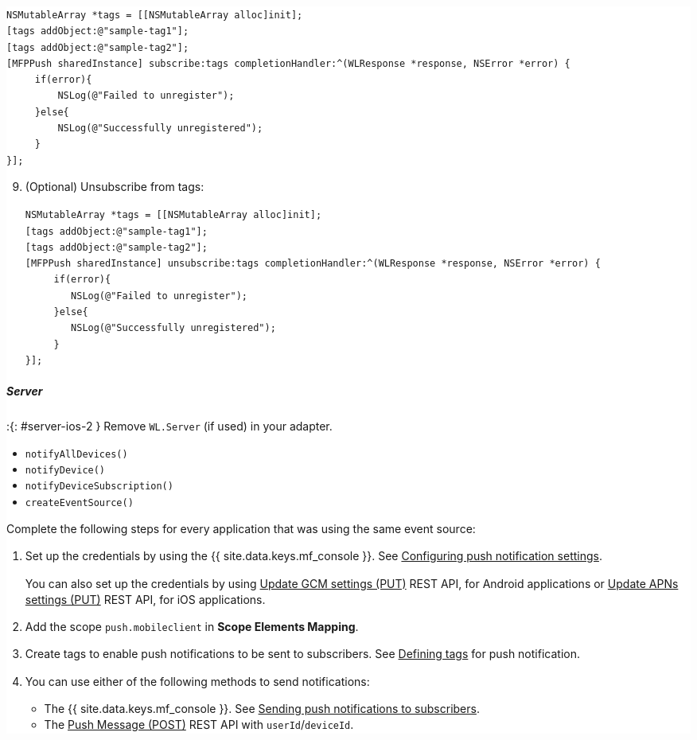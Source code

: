    ```objc
   NSMutableArray *tags = [[NSMutableArray alloc]init];
   [tags addObject:@"sample-tag1"];
   [tags addObject:@"sample-tag2"];
   [MFPPush sharedInstance] subscribe:tags completionHandler:^(WLResponse *response, NSError *error) {
        if(error){
        	NSLog(@"Failed to unregister");
        }else{
        	NSLog(@"Successfully unregistered");
        }
   }];
   ```

9. (Optional) Unsubscribe from tags:

   ```objc
   NSMutableArray *tags = [[NSMutableArray alloc]init];
   [tags addObject:@"sample-tag1"];
   [tags addObject:@"sample-tag2"];
   [MFPPush sharedInstance] unsubscribe:tags completionHandler:^(WLResponse *response, NSError *error) {
        if(error){
	       NSLog(@"Failed to unregister");
        }else{
	       NSLog(@"Successfully unregistered");
        }
   }];
   ```

##### Server
:{: #server-ios-2 }
Remove `WL.Server` (if used) in your adapter.

* `notifyAllDevices()`
* `notifyDevice()`
* `notifyDeviceSubscription()`
* `createEventSource()`

Complete the following steps for every application that was using the same event source:

1. Set up the credentials by using the {{ site.data.keys.mf_console }}. See [Configuring push notification settings](../../notifications/sending-notifications).

    You can also set up the credentials by using [Update GCM settings (PUT)](http://www.ibm.com/support/knowledgecenter/en/SSHS8R_8.0.0/com.ibm.worklight.apiref.doc/apiref/r_restapi_update_gcm_settings_put.html?view=kc#Update-GCM-settings--PUT-) REST API, for Android applications or [Update APNs settings (PUT)](http://www.ibm.com/support/knowledgecenter/en/SSHS8R_8.0.0/com.ibm.worklight.apiref.doc/apiref/r_restapi_update_apns_settings_put.html?view=kc#Update-APNs-settings--PUT-) REST API, for iOS applications.
2. Add the scope `push.mobileclient` in **Scope Elements Mapping**.
3. Create tags to enable push notifications to be sent to subscribers. See [Defining tags](../../notifications/sending-notifications/#defining-tags) for push notification.
4. You can use either of the following methods to send notifications:
    * The {{ site.data.keys.mf_console }}. See [Sending push notifications to subscribers](../../notifications/sending-notifications/#sending-notifications).
    * The [Push Message (POST)](http://www.ibm.com/support/knowledgecenter/en/SSHS8R_8.0.0/com.ibm.worklight.apiref.doc/rest_runtime/r_restapi_push_message_post.html?view=kc#Push-Message--POST-) REST API with `userId`/`deviceId`.    
